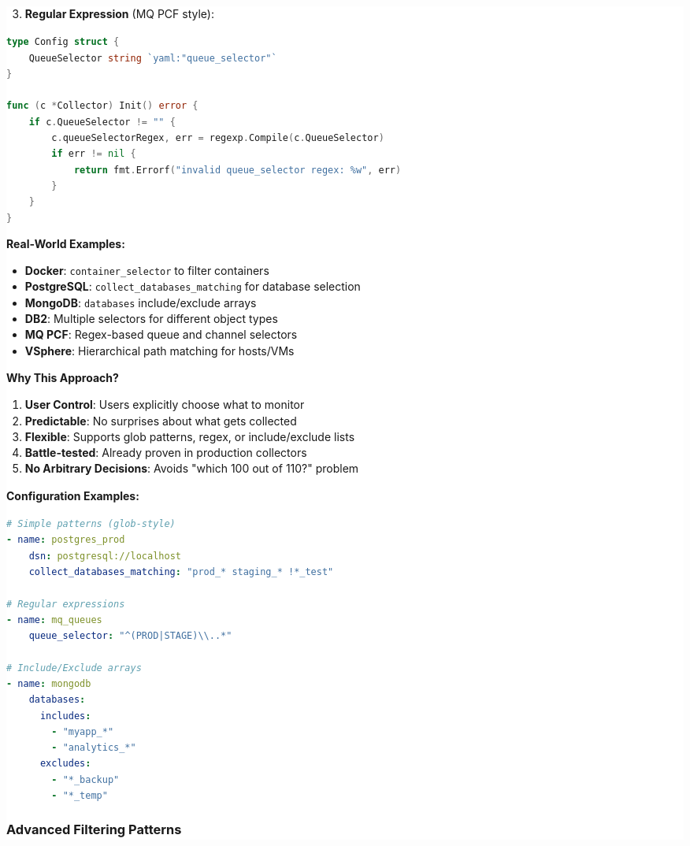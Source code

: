 3. **Regular Expression** (MQ PCF style):
```go
type Config struct {
    QueueSelector string `yaml:"queue_selector"`
}

func (c *Collector) Init() error {
    if c.QueueSelector != "" {
        c.queueSelectorRegex, err = regexp.Compile(c.QueueSelector)
        if err != nil {
            return fmt.Errorf("invalid queue_selector regex: %w", err)
        }
    }
}
```

**Real-World Examples:**
- **Docker**: `container_selector` to filter containers
- **PostgreSQL**: `collect_databases_matching` for database selection
- **MongoDB**: `databases` include/exclude arrays
- **DB2**: Multiple selectors for different object types
- **MQ PCF**: Regex-based queue and channel selectors
- **VSphere**: Hierarchical path matching for hosts/VMs

**Why This Approach?**
1. **User Control**: Users explicitly choose what to monitor
2. **Predictable**: No surprises about what gets collected
3. **Flexible**: Supports glob patterns, regex, or include/exclude lists
4. **Battle-tested**: Already proven in production collectors
5. **No Arbitrary Decisions**: Avoids "which 100 out of 110?" problem

**Configuration Examples:**
```yaml
# Simple patterns (glob-style)
- name: postgres_prod
    dsn: postgresql://localhost
    collect_databases_matching: "prod_* staging_* !*_test"

# Regular expressions
- name: mq_queues
    queue_selector: "^(PROD|STAGE)\\..*"

# Include/Exclude arrays
- name: mongodb
    databases:
      includes:
        - "myapp_*"
        - "analytics_*"
      excludes:
        - "*_backup"
        - "*_temp"
```

### Advanced Filtering Patterns
